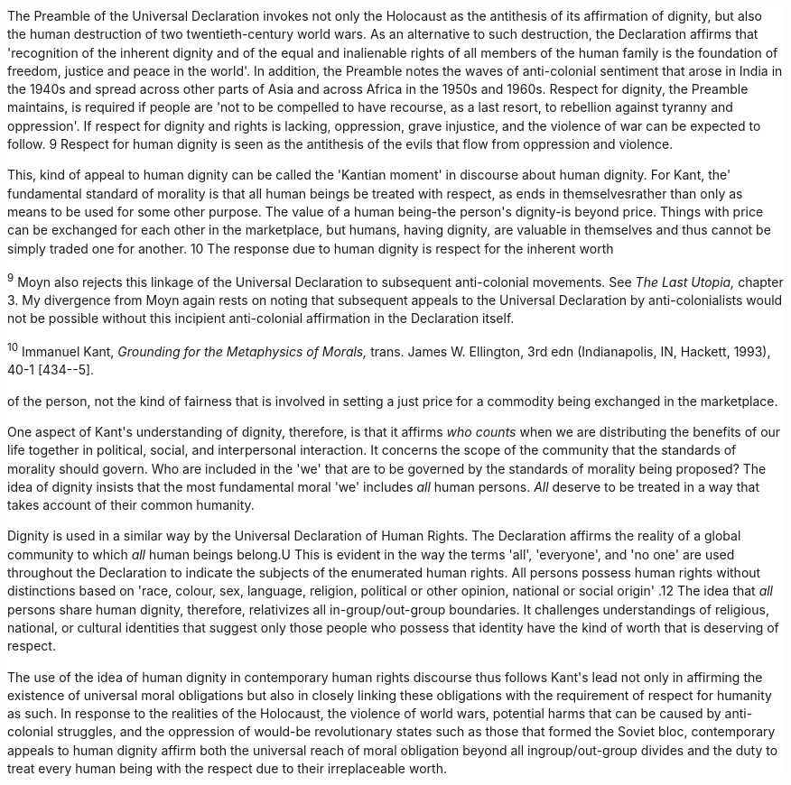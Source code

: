 The Preamble of the Universal Declaration invokes not only the Holocaust as the antithesis of its affirmation of dignity, but also the human destruction of two twentieth-century world wars. As an alternative to such destruction, the Declaration affirms that 'recognition of the inherent dignity and of the equal and inalienable rights of all members of the human family is the foundation of freedom, justice and peace in the world'. In addition, the Preamble notes the waves of anti-colonial sentiment that arose in India in the 1940s and spread across other parts of Asia and across Africa in the 1950s and 1960s. Respect for dignity, the Preamble maintains, is required if people are 'not to be compelled to have recourse, as a last resort, to rebellion against tyranny and oppression'. If respect for dignity and rights is lacking, oppression, grave injustice, and the violence of war can be expected to follow. 9 Respect for human dignity is seen as the antithesis of the evils that flow from oppression and violence.

This, kind of appeal to human dignity can be called the 'Kantian moment' in discourse about human dignity. For Kant, the' fundamental standard of morality is that all human beings be treated with respect, as ends in themselvesrather than only as means to be used for some other purpose. The value of a human being-the person's dignity-is beyond price. Things with price can be exchanged for each other in the marketplace, but humans, having dignity, are valuable in themselves and thus cannot be simply traded one for another. 10 The response due to human dignity is respect for the inherent worth

<sup>9</sup> Moyn also rejects this linkage of the Universal Declaration to subsequent anti-colonial movements. See *The Last Utopia,* chapter 3. My divergence from Moyn again rests on noting that subsequent appeals to the Universal Declaration by anti-colonialists would not be possible without this incipient anti-colonial affirmation in the Declaration itself.

<sup>10</sup> Immanuel Kant, *Grounding for the Metaphysics of Morals,* trans. James W. Ellington, 3rd edn (Indianapolis, IN, Hackett, 1993), 40-1 [434--5].

of the person, not the kind of fairness that is involved in setting a just price for a commodity being exchanged in the marketplace.

One aspect of Kant's understanding of dignity, therefore, is that it affirms *who counts* when we are distributing the benefits of our life together in political, social, and interpersonal interaction. It concerns the scope of the community that the standards of morality should govern. Who are included in the 'we' that are to be governed by the standards of morality being proposed? The idea of dignity insists that the most fundamental moral 'we' includes *all*  human persons. *All* deserve to be treated in a way that takes account of their common humanity.

Dignity is used in a similar way by the Universal Declaration of Human Rights. The Declaration affirms the reality of a global community to which *all* human beings belong.U This is evident in the way the terms 'all', 'everyone', and 'no one' are used throughout the Declaration to indicate the subjects of the enumerated human rights. All persons possess human rights without distinctions based on 'race, colour, sex, language, religion, political or other opinion, national or social origin' .12 The idea that *all* persons share human dignity, therefore, relativizes all in-group/out-group boundaries. It challenges understandings of religious, national, or cultural identities that suggest only those people who possess that identity have the kind of worth that is deserving of respect.

The use of the idea of human dignity in contemporary human rights discourse thus follows Kant's lead not only in affirming the existence of universal moral obligations but also in closely linking these obligations with the requirement of respect for humanity as such. In response to the realities of the Holocaust, the violence of world wars, potential harms that can be caused by anti-colonial struggles, and the oppression of would-be revolutionary states such as those that formed the Soviet bloc, contemporary appeals to human dignity affirm both the universal reach of moral obligation beyond all ingroup/out-group divides and the duty to treat every human being with the respect due to their irreplaceable worth.
